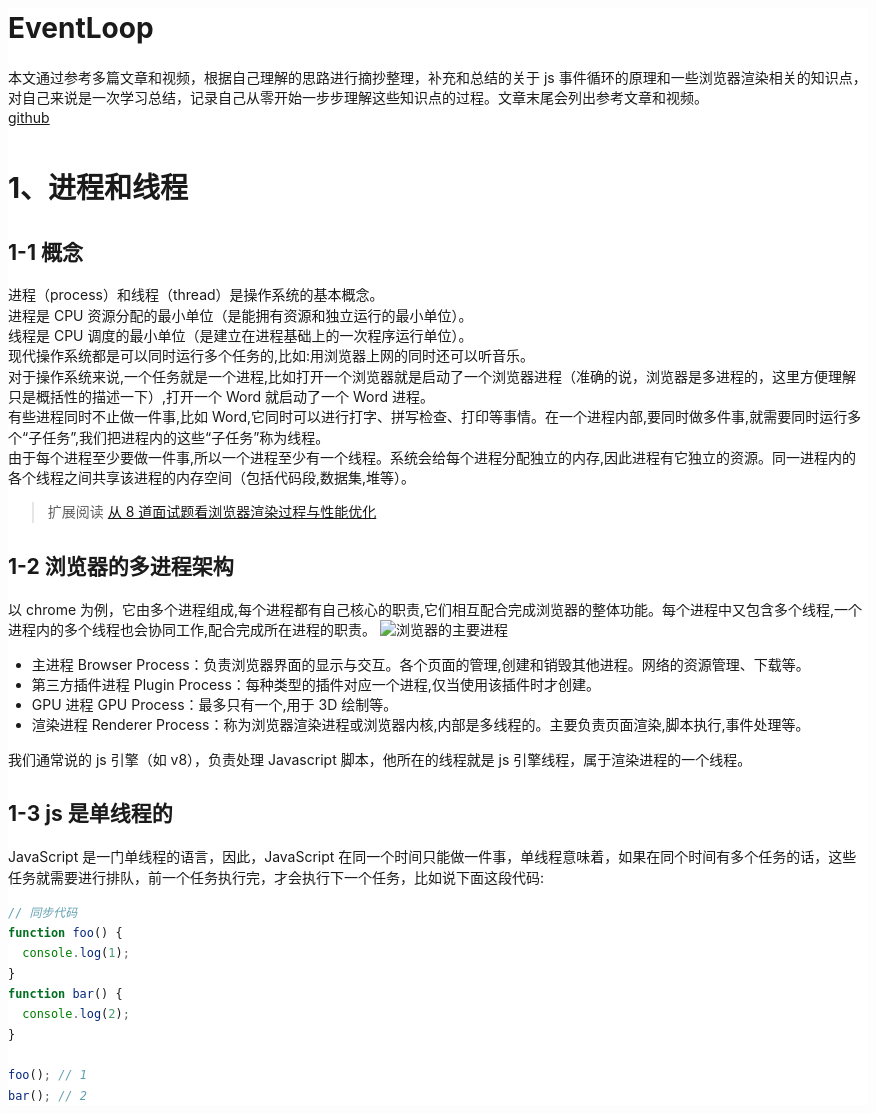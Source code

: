 # EventLoop

本文通过参考多篇文章和视频，根据自己理解的思路进行摘抄整理，补充和总结的关于 js 事件循环的原理和一些浏览器渲染相关的知识点，对自己来说是一次学习总结，记录自己从零开始一步步理解这些知识点的过程。文章末尾会列出参考文章和视频。  
[github](https://github.com/lazyken/blog/issues/24)

# 1、进程和线程

## 1-1 概念

进程（process）和线程（thread）是操作系统的基本概念。  
进程是 CPU 资源分配的最小单位（是能拥有资源和独立运行的最小单位）。  
线程是 CPU 调度的最小单位（是建立在进程基础上的一次程序运行单位）。  
现代操作系统都是可以同时运行多个任务的,比如:用浏览器上网的同时还可以听音乐。  
对于操作系统来说,一个任务就是一个进程,比如打开一个浏览器就是启动了一个浏览器进程（准确的说，浏览器是多进程的，这里方便理解只是概括性的描述一下）,打开一个 Word 就启动了一个 Word 进程。  
有些进程同时不止做一件事,比如 Word,它同时可以进行打字、拼写检查、打印等事情。在一个进程内部,要同时做多件事,就需要同时运行多个“子任务”,我们把进程内的这些“子任务”称为线程。  
由于每个进程至少要做一件事,所以一个进程至少有一个线程。系统会给每个进程分配独立的内存,因此进程有它独立的资源。同一进程内的各个线程之间共享该进程的内存空间（包括代码段,数据集,堆等）。

> 扩展阅读
> [从 8 道面试题看浏览器渲染过程与性能优化](https://juejin.im/post/5e143104e51d45414a4715f7)

## 1-2 浏览器的多进程架构

以 chrome 为例，它由多个进程组成,每个进程都有自己核心的职责,它们相互配合完成浏览器的整体功能。每个进程中又包含多个线程,一个进程内的多个线程也会协同工作,配合完成所在进程的职责。
![浏览器的主要进程](https://user-gold-cdn.xitu.io/2020/1/7/16f7ee19a85b3c8f?imageView2/0/w/1280/h/960/format/webp/ignore-error/1 '浏览器的主要进程')

- 主进程 Browser Process：负责浏览器界面的显示与交互。各个页面的管理,创建和销毁其他进程。网络的资源管理、下载等。
- 第三方插件进程 Plugin Process：每种类型的插件对应一个进程,仅当使用该插件时才创建。
- GPU 进程 GPU Process：最多只有一个,用于 3D 绘制等。
- 渲染进程 Renderer Process：称为浏览器渲染进程或浏览器内核,内部是多线程的。主要负责页面渲染,脚本执行,事件处理等。

我们通常说的 js 引擎（如 v8），负责处理 Javascript 脚本，他所在的线程就是 js 引擎线程，属于渲染进程的一个线程。

## 1-3 js 是单线程的

JavaScript 是一门单线程的语言，因此，JavaScript 在同一个时间只能做一件事，单线程意味着，如果在同个时间有多个任务的话，这些任务就需要进行排队，前一个任务执行完，才会执行下一个任务，比如说下面这段代码:

```js
// 同步代码
function foo() {
  console.log(1);
}
function bar() {
  console.log(2);
}

foo(); // 1
bar(); // 2
```
